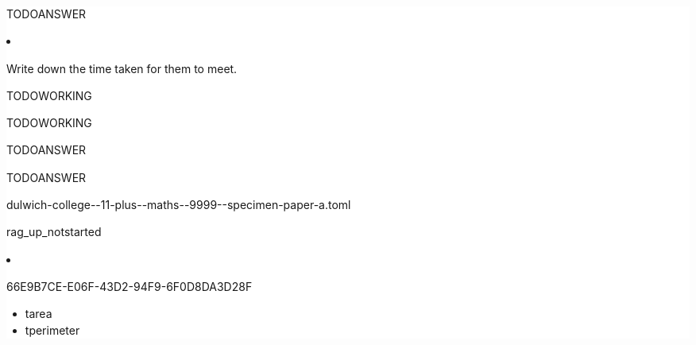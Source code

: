 </div>
<div class='answer'>

TODOANSWER

</div>
</div>

</div>
</li>
<li>
<div class='question_envelope rag_red subquestion'>
<div class='topics'>
<ul>
</ul>
</div>
<div class='question subquestion'>

Write down the time taken for them to meet.

</div>
<div class='workings'>
<div class='working'>

TODOWORKING

</div>
<div class='working'>

TODOWORKING

</div>
</div>
<div class='answers'>
<div class='answer'>

TODOANSWER

</div>
<div class='answer'>

TODOANSWER

</div>
</div>

</div>
</li>
</ul>
<div class='papername'>
<p>dulwich-college--11-plus--maths--9999--specimen-paper-a.toml</p>
</div>
<div class='rag'>
<p>rag_up_notstarted</p>
</div>
</div>
</li>
<li>
<div class='question_envelope rag_nm_red question'>
<div class='uuid'>
<p>66E9B7CE-E06F-43D2-94F9-6F0D8DA3D28F</p>
</div>
<div class='topics'>
<ul>
<li>
tarea
</li>
<li>
tperimeter
</li>